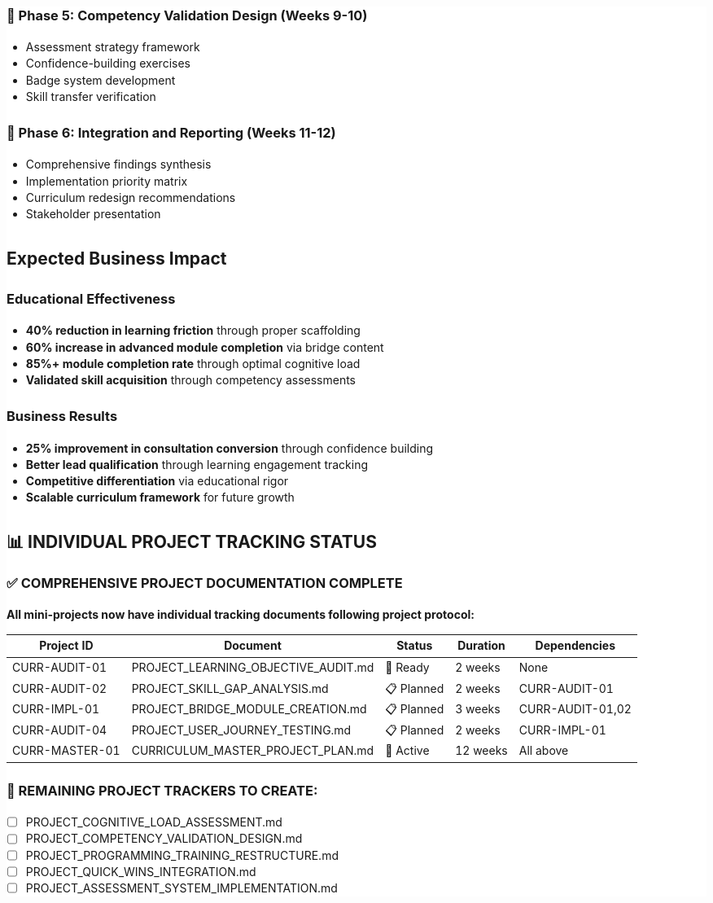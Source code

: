 ### 🔄 Phase 5: Competency Validation Design (Weeks 9-10)
- Assessment strategy framework
- Confidence-building exercises
- Badge system development
- Skill transfer verification

### 🔄 Phase 6: Integration and Reporting (Weeks 11-12)
- Comprehensive findings synthesis
- Implementation priority matrix
- Curriculum redesign recommendations
- Stakeholder presentation

## Expected Business Impact

### Educational Effectiveness
- **40% reduction in learning friction** through proper scaffolding
- **60% increase in advanced module completion** via bridge content  
- **85%+ module completion rate** through optimal cognitive load
- **Validated skill acquisition** through competency assessments

### Business Results
- **25% improvement in consultation conversion** through confidence building
- **Better lead qualification** through learning engagement tracking
- **Competitive differentiation** via educational rigor
- **Scalable curriculum framework** for future growth

## 📊 **INDIVIDUAL PROJECT TRACKING STATUS**

### **✅ COMPREHENSIVE PROJECT DOCUMENTATION COMPLETE**

**All mini-projects now have individual tracking documents following project protocol:**

| Project ID | Document | Status | Duration | Dependencies |
|------------|----------|--------|----------|--------------|
| CURR-AUDIT-01 | PROJECT_LEARNING_OBJECTIVE_AUDIT.md | 🔄 Ready | 2 weeks | None |
| CURR-AUDIT-02 | PROJECT_SKILL_GAP_ANALYSIS.md | 📋 Planned | 2 weeks | CURR-AUDIT-01 |
| CURR-IMPL-01 | PROJECT_BRIDGE_MODULE_CREATION.md | 📋 Planned | 3 weeks | CURR-AUDIT-01,02 |
| CURR-AUDIT-04 | PROJECT_USER_JOURNEY_TESTING.md | 📋 Planned | 2 weeks | CURR-IMPL-01 |
| CURR-MASTER-01 | CURRICULUM_MASTER_PROJECT_PLAN.md | 🔄 Active | 12 weeks | All above |

### **📁 REMAINING PROJECT TRACKERS TO CREATE:**
- [ ] PROJECT_COGNITIVE_LOAD_ASSESSMENT.md
- [ ] PROJECT_COMPETENCY_VALIDATION_DESIGN.md
- [ ] PROJECT_PROGRAMMING_TRAINING_RESTRUCTURE.md
- [ ] PROJECT_QUICK_WINS_INTEGRATION.md
- [ ] PROJECT_ASSESSMENT_SYSTEM_IMPLEMENTATION.md
